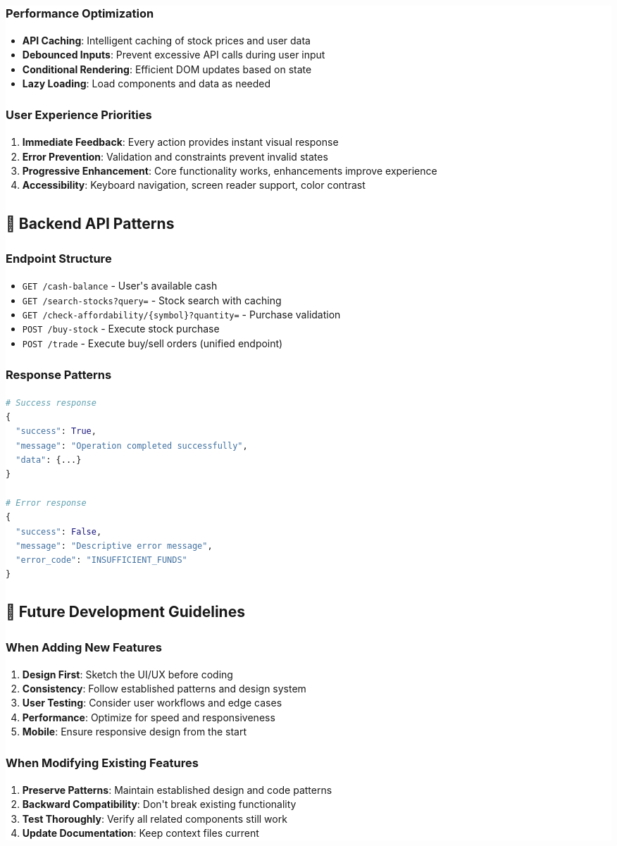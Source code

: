 ### Performance Optimization
- **API Caching**: Intelligent caching of stock prices and user data
- **Debounced Inputs**: Prevent excessive API calls during user input
- **Conditional Rendering**: Efficient DOM updates based on state
- **Lazy Loading**: Load components and data as needed

### User Experience Priorities
1. **Immediate Feedback**: Every action provides instant visual response
2. **Error Prevention**: Validation and constraints prevent invalid states
3. **Progressive Enhancement**: Core functionality works, enhancements improve experience
4. **Accessibility**: Keyboard navigation, screen reader support, color contrast

## 🔧 Backend API Patterns

### Endpoint Structure
- `GET /cash-balance` - User's available cash
- `GET /search-stocks?query=` - Stock search with caching
- `GET /check-affordability/{symbol}?quantity=` - Purchase validation
- `POST /buy-stock` - Execute stock purchase
- `POST /trade` - Execute buy/sell orders (unified endpoint)

### Response Patterns
```python
# Success response
{
  "success": True,
  "message": "Operation completed successfully",
  "data": {...}
}

# Error response
{
  "success": False,
  "message": "Descriptive error message",
  "error_code": "INSUFFICIENT_FUNDS"
}
```

## 🎯 Future Development Guidelines

### When Adding New Features
1. **Design First**: Sketch the UI/UX before coding
2. **Consistency**: Follow established patterns and design system
3. **User Testing**: Consider user workflows and edge cases
4. **Performance**: Optimize for speed and responsiveness
5. **Mobile**: Ensure responsive design from the start

### When Modifying Existing Features
1. **Preserve Patterns**: Maintain established design and code patterns
2. **Backward Compatibility**: Don't break existing functionality
3. **Test Thoroughly**: Verify all related components still work
4. **Update Documentation**: Keep context files current
